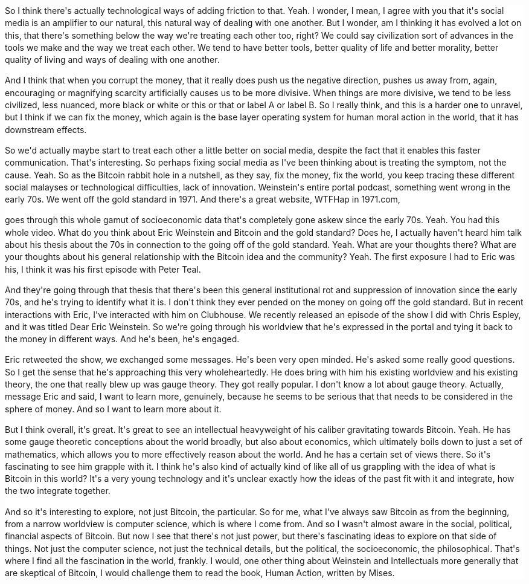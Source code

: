 So I think there's actually technological ways of adding friction to that. Yeah. I wonder, I mean, I agree with you that it's social media is an amplifier to our natural, this natural way of dealing with one another. But I wonder, am I thinking it has evolved a lot on this, that there's something below the way we're treating each other too, right? We could say civilization sort of advances in the tools we make and the way we treat each other. We tend to have better tools, better quality of life and better morality, better quality of living and ways of dealing with one another.

And I think that when you corrupt the money, that it really does push us the negative direction, pushes us away from, again, encouraging or magnifying scarcity artificially causes us to be more divisive. When things are more divisive, we tend to be less civilized, less nuanced, more black or white or this or that or label A or label B. So I really think, and this is a harder one to unravel, but I think if we can fix the money, which again is the base layer operating system for human moral action in the world, that it has downstream effects.

So we'd actually maybe start to treat each other a little better on social media, despite the fact that it enables this faster communication. That's interesting. So perhaps fixing social media as I've been thinking about is treating the symptom, not the cause. Yeah. So as the Bitcoin rabbit hole in a nutshell, as they say, fix the money, fix the world, you keep tracing these different social malayses or technological difficulties, lack of innovation. Weinstein's entire portal podcast, something went wrong in the early 70s. We went off the gold standard in 1971. And there's a great website, WTFHap in 1971.com,

goes through this whole gamut of socioeconomic data that's completely gone askew since the early 70s. Yeah. You had this whole video. What do you think about Eric Weinstein and Bitcoin and the gold standard? Does he, I actually haven't heard him talk about his thesis about the 70s in connection to the going off of the gold standard. Yeah. What are your thoughts there? What are your thoughts about his general relationship with the Bitcoin idea and the community? Yeah. The first exposure I had to Eric was his, I think it was his first episode with Peter Teal.

And they're going through that thesis that there's been this general institutional rot and suppression of innovation since the early 70s, and he's trying to identify what it is. I don't think they ever pended on the money on going off the gold standard. But in recent interactions with Eric, I've interacted with him on Clubhouse. We recently released an episode of the show I did with Chris Espley, and it was titled Dear Eric Weinstein. So we're going through his worldview that he's expressed in the portal and tying it back to the money in different ways. And he's been, he's engaged.

Eric retweeted the show, we exchanged some messages. He's been very open minded. He's asked some really good questions. So I get the sense that he's approaching this very wholeheartedly. He does bring with him his existing worldview and his existing theory, the one that really blew up was gauge theory. They got really popular. I don't know a lot about gauge theory. Actually, message Eric and said, I want to learn more, genuinely, because he seems to be serious that that needs to be considered in the sphere of money. And so I want to learn more about it.

But I think overall, it's great. It's great to see an intellectual heavyweight of his caliber gravitating towards Bitcoin. Yeah. He has some gauge theoretic conceptions about the world broadly, but also about economics, which ultimately boils down to just a set of mathematics, which allows you to more effectively reason about the world. And he has a certain set of views there. So it's fascinating to see him grapple with it. I think he's also kind of actually kind of like all of us grappling with the idea of what is Bitcoin in this world? It's a very young technology and it's unclear exactly how the ideas of the past fit with it and integrate, how the two integrate together.

And so it's interesting to explore, not just Bitcoin, the particular. So for me, what I've always saw Bitcoin as from the beginning, from a narrow worldview is computer science, which is where I come from. And so I wasn't almost aware in the social, political, financial aspects of Bitcoin. But now I see that there's not just power, but there's fascinating ideas to explore on that side of things. Not just the computer science, not just the technical details, but the political, the socioeconomic, the philosophical. That's where I find all the fascination in the world, frankly. I would, one other thing about Weinstein and Intellectuals more generally that are skeptical of Bitcoin, I would challenge them to read the book, Human Action, written by Mises.
